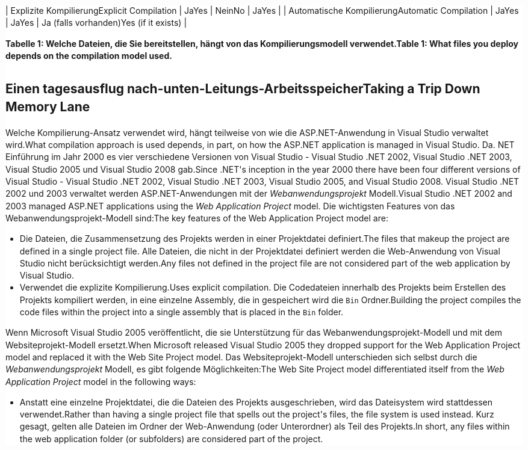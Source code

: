 | <span data-ttu-id="e9bcd-143">Explizite Kompilierung</span><span class="sxs-lookup"><span data-stu-id="e9bcd-143">Explicit Compilation</span></span> | <span data-ttu-id="e9bcd-144">Ja</span><span class="sxs-lookup"><span data-stu-id="e9bcd-144">Yes</span></span> | <span data-ttu-id="e9bcd-145">Nein</span><span class="sxs-lookup"><span data-stu-id="e9bcd-145">No</span></span> | <span data-ttu-id="e9bcd-146">Ja</span><span class="sxs-lookup"><span data-stu-id="e9bcd-146">Yes</span></span> |
| <span data-ttu-id="e9bcd-147">Automatische Kompilierung</span><span class="sxs-lookup"><span data-stu-id="e9bcd-147">Automatic Compilation</span></span> | <span data-ttu-id="e9bcd-148">Ja</span><span class="sxs-lookup"><span data-stu-id="e9bcd-148">Yes</span></span> | <span data-ttu-id="e9bcd-149">Ja</span><span class="sxs-lookup"><span data-stu-id="e9bcd-149">Yes</span></span> | <span data-ttu-id="e9bcd-150">Ja (falls vorhanden)</span><span class="sxs-lookup"><span data-stu-id="e9bcd-150">Yes (if it exists)</span></span> |

<span data-ttu-id="e9bcd-151">**Tabelle 1: Welche Dateien, die Sie bereitstellen, hängt von das Kompilierungsmodell verwendet.**</span><span class="sxs-lookup"><span data-stu-id="e9bcd-151">**Table 1: What files you deploy depends on the compilation model used.**</span></span>

## <a name="taking-a-trip-down-memory-lane"></a><span data-ttu-id="e9bcd-152">Einen tagesausflug nach-unten-Leitungs-Arbeitsspeicher</span><span class="sxs-lookup"><span data-stu-id="e9bcd-152">Taking a Trip Down Memory Lane</span></span>

<span data-ttu-id="e9bcd-153">Welche Kompilierung-Ansatz verwendet wird, hängt teilweise von wie die ASP.NET-Anwendung in Visual Studio verwaltet wird.</span><span class="sxs-lookup"><span data-stu-id="e9bcd-153">What compilation approach is used depends, in part, on how the ASP.NET application is managed in Visual Studio.</span></span> <span data-ttu-id="e9bcd-154">Da. NET Einführung im Jahr 2000 es vier verschiedene Versionen von Visual Studio - Visual Studio .NET 2002, Visual Studio .NET 2003, Visual Studio 2005 und Visual Studio 2008 gab.</span><span class="sxs-lookup"><span data-stu-id="e9bcd-154">Since .NET's inception in the year 2000 there have been four different versions of Visual Studio - Visual Studio .NET 2002, Visual Studio .NET 2003, Visual Studio 2005, and Visual Studio 2008.</span></span> <span data-ttu-id="e9bcd-155">Visual Studio .NET 2002 und 2003 verwaltet werden ASP.NET-Anwendungen mit der *Webanwendungsprojekt* Modell.</span><span class="sxs-lookup"><span data-stu-id="e9bcd-155">Visual Studio .NET 2002 and 2003 managed ASP.NET applications using the *Web Application Project* model.</span></span> <span data-ttu-id="e9bcd-156">Die wichtigsten Features von das Webanwendungsprojekt-Modell sind:</span><span class="sxs-lookup"><span data-stu-id="e9bcd-156">The key features of the Web Application Project model are:</span></span>

- <span data-ttu-id="e9bcd-157">Die Dateien, die Zusammensetzung des Projekts werden in einer Projektdatei definiert.</span><span class="sxs-lookup"><span data-stu-id="e9bcd-157">The files that makeup the project are defined in a single project file.</span></span> <span data-ttu-id="e9bcd-158">Alle Dateien, die nicht in der Projektdatei definiert werden die Web-Anwendung von Visual Studio nicht berücksichtigt werden.</span><span class="sxs-lookup"><span data-stu-id="e9bcd-158">Any files not defined in the project file are not considered part of the web application by Visual Studio.</span></span>
- <span data-ttu-id="e9bcd-159">Verwendet die explizite Kompilierung.</span><span class="sxs-lookup"><span data-stu-id="e9bcd-159">Uses explicit compilation.</span></span> <span data-ttu-id="e9bcd-160">Die Codedateien innerhalb des Projekts beim Erstellen des Projekts kompiliert werden, in eine einzelne Assembly, die in gespeichert wird die `Bin` Ordner.</span><span class="sxs-lookup"><span data-stu-id="e9bcd-160">Building the project compiles the code files within the project into a single assembly that is placed in the `Bin` folder.</span></span>

<span data-ttu-id="e9bcd-161">Wenn Microsoft Visual Studio 2005 veröffentlicht, die sie Unterstützung für das Webanwendungsprojekt-Modell und mit dem Websiteprojekt-Modell ersetzt.</span><span class="sxs-lookup"><span data-stu-id="e9bcd-161">When Microsoft released Visual Studio 2005 they dropped support for the Web Application Project model and replaced it with the Web Site Project model.</span></span> <span data-ttu-id="e9bcd-162">Das Websiteprojekt-Modell unterschieden sich selbst durch die *Webanwendungsprojekt* Modell, es gibt folgende Möglichkeiten:</span><span class="sxs-lookup"><span data-stu-id="e9bcd-162">The Web Site Project model differentiated itself from the *Web Application Project* model in the following ways:</span></span>

- <span data-ttu-id="e9bcd-163">Anstatt eine einzelne Projektdatei, die die Dateien des Projekts ausgeschrieben, wird das Dateisystem wird stattdessen verwendet.</span><span class="sxs-lookup"><span data-stu-id="e9bcd-163">Rather than having a single project file that spells out the project's files, the file system is used instead.</span></span> <span data-ttu-id="e9bcd-164">Kurz gesagt, gelten alle Dateien im Ordner der Web-Anwendung (oder Unterordner) als Teil des Projekts.</span><span class="sxs-lookup"><span data-stu-id="e9bcd-164">In short, any files within the web application folder (or subfolders) are considered part of the project.</span></span>